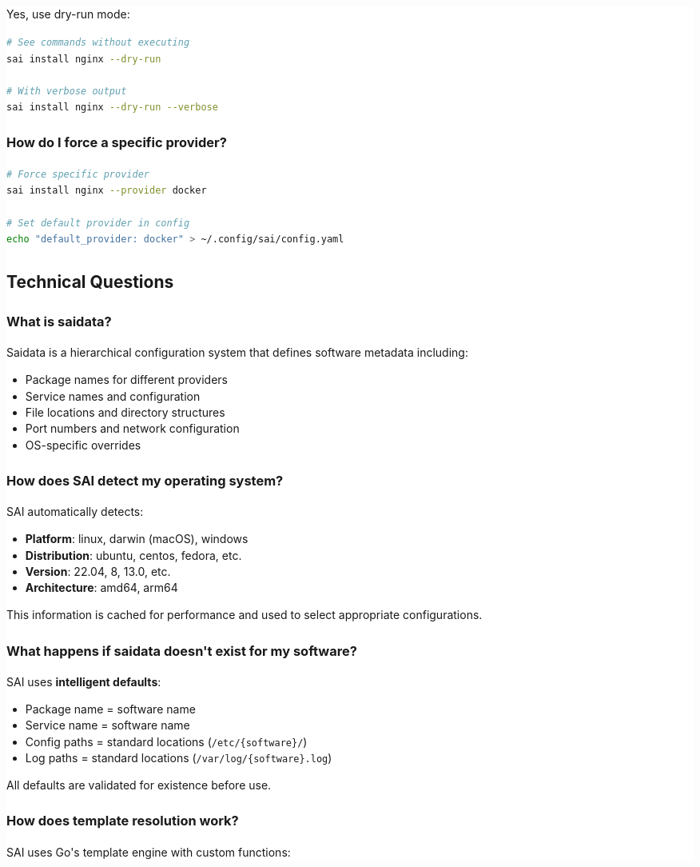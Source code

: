 Yes, use dry-run mode:

```bash
# See commands without executing
sai install nginx --dry-run

# With verbose output
sai install nginx --dry-run --verbose
```

### How do I force a specific provider?

```bash
# Force specific provider
sai install nginx --provider docker

# Set default provider in config
echo "default_provider: docker" > ~/.config/sai/config.yaml
```

## Technical Questions

### What is saidata?

Saidata is a hierarchical configuration system that defines software metadata including:
- Package names for different providers
- Service names and configuration
- File locations and directory structures
- Port numbers and network configuration
- OS-specific overrides

### How does SAI detect my operating system?

SAI automatically detects:
- **Platform**: linux, darwin (macOS), windows
- **Distribution**: ubuntu, centos, fedora, etc.
- **Version**: 22.04, 8, 13.0, etc.
- **Architecture**: amd64, arm64

This information is cached for performance and used to select appropriate configurations.

### What happens if saidata doesn't exist for my software?

SAI uses **intelligent defaults**:
- Package name = software name
- Service name = software name
- Config paths = standard locations (`/etc/{software}/`)
- Log paths = standard locations (`/var/log/{software}.log`)

All defaults are validated for existence before use.

### How does template resolution work?

SAI uses Go's template engine with custom functions:
